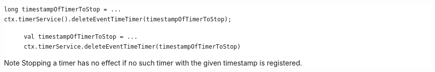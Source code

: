 ```
long timestampOfTimerToStop = ...
ctx.timerService().deleteEventTimeTimer(timestampOfTimerToStop);
```

</figure>

<figure class="highlight">

```
val timestampOfTimerToStop = ...
ctx.timerService.deleteEventTimeTimer(timestampOfTimerToStop)
```

</figure>

Note Stopping a timer has no effect if no such timer with the given timestamp is registered.

